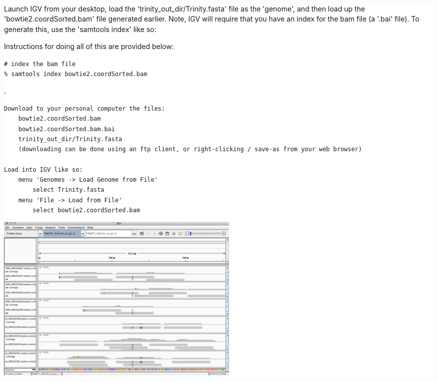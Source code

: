 Launch IGV from your desktop, load the 'trinity_out_dir/Trinity.fasta' file as the 'genome', and then load up the 'bowtie2.coordSorted.bam' file generated earlier. Note, IGV will require that you have an index for the bam file (a '.bai' file).  To generate this, use the 'samtools index' like so:

Instructions for doing all of this are provided below:


    # index the bam file
    % samtools index bowtie2.coordSorted.bam

.

    Download to your personal computer the files:
        bowtie2.coordSorted.bam
        bowtie2.coordSorted.bam.bai
        trinity_out_dir/Trinity.fasta
        (downloading can be done using an ftp client, or right-clicking / save-as from your web browser)

    Load into IGV like so:
        menu 'Genomes -> Load Genome from File'
            select Trinity.fasta
        menu 'File -> Load from File'
            select bowtie2.coordSorted.bam 


<img src="images/igv_trans_view.png" width=450 />
